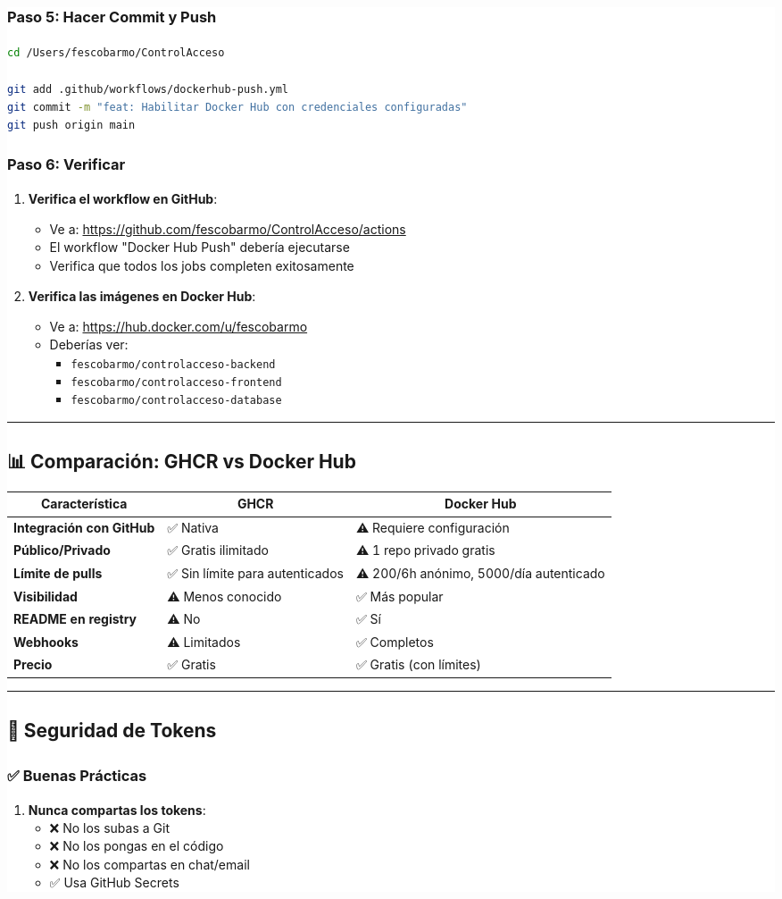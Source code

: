 ### Paso 5: Hacer Commit y Push

```bash
cd /Users/fescobarmo/ControlAcceso

git add .github/workflows/dockerhub-push.yml
git commit -m "feat: Habilitar Docker Hub con credenciales configuradas"
git push origin main
```

### Paso 6: Verificar

1. **Verifica el workflow en GitHub**:
   - Ve a: https://github.com/fescobarmo/ControlAcceso/actions
   - El workflow "Docker Hub Push" debería ejecutarse
   - Verifica que todos los jobs completen exitosamente

2. **Verifica las imágenes en Docker Hub**:
   - Ve a: https://hub.docker.com/u/fescobarmo
   - Deberías ver:
     - `fescobarmo/controlacceso-backend`
     - `fescobarmo/controlacceso-frontend`
     - `fescobarmo/controlacceso-database`

---

## 📊 Comparación: GHCR vs Docker Hub

| Característica | GHCR | Docker Hub |
|----------------|------|------------|
| **Integración con GitHub** | ✅ Nativa | ⚠️ Requiere configuración |
| **Público/Privado** | ✅ Gratis ilimitado | ⚠️ 1 repo privado gratis |
| **Límite de pulls** | ✅ Sin límite para autenticados | ⚠️ 200/6h anónimo, 5000/día autenticado |
| **Visibilidad** | ⚠️ Menos conocido | ✅ Más popular |
| **README en registry** | ⚠️ No | ✅ Sí |
| **Webhooks** | ⚠️ Limitados | ✅ Completos |
| **Precio** | ✅ Gratis | ✅ Gratis (con límites) |

---

## 🔐 Seguridad de Tokens

### ✅ Buenas Prácticas

1. **Nunca compartas los tokens**:
   - ❌ No los subas a Git
   - ❌ No los pongas en el código
   - ❌ No los compartas en chat/email
   - ✅ Usa GitHub Secrets
